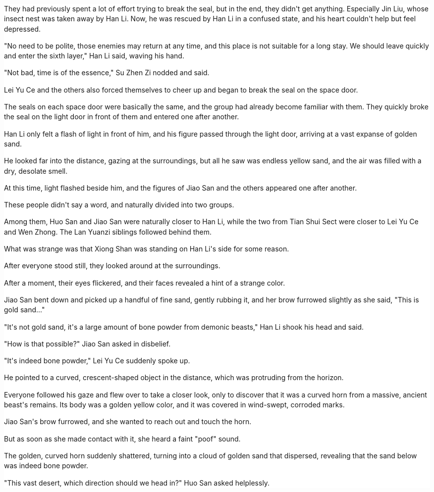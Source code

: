 They had previously spent a lot of effort trying to break the seal, but in the end, they didn't get anything. Especially Jin Liu, whose insect nest was taken away by Han Li. Now, he was rescued by Han Li in a confused state, and his heart couldn't help but feel depressed.

"No need to be polite, those enemies may return at any time, and this place is not suitable for a long stay. We should leave quickly and enter the sixth layer," Han Li said, waving his hand.

"Not bad, time is of the essence," Su Zhen Zi nodded and said.

Lei Yu Ce and the others also forced themselves to cheer up and began to break the seal on the space door.

The seals on each space door were basically the same, and the group had already become familiar with them. They quickly broke the seal on the light door in front of them and entered one after another.

Han Li only felt a flash of light in front of him, and his figure passed through the light door, arriving at a vast expanse of golden sand.

He looked far into the distance, gazing at the surroundings, but all he saw was endless yellow sand, and the air was filled with a dry, desolate smell.

At this time, light flashed beside him, and the figures of Jiao San and the others appeared one after another.

These people didn't say a word, and naturally divided into two groups.

Among them, Huo San and Jiao San were naturally closer to Han Li, while the two from Tian Shui Sect were closer to Lei Yu Ce and Wen Zhong. The Lan Yuanzi siblings followed behind them.

What was strange was that Xiong Shan was standing on Han Li's side for some reason.

After everyone stood still, they looked around at the surroundings.

After a moment, their eyes flickered, and their faces revealed a hint of a strange color.

Jiao San bent down and picked up a handful of fine sand, gently rubbing it, and her brow furrowed slightly as she said, "This is gold sand..."

"It's not gold sand, it's a large amount of bone powder from demonic beasts," Han Li shook his head and said.

"How is that possible?" Jiao San asked in disbelief.

"It's indeed bone powder," Lei Yu Ce suddenly spoke up.

He pointed to a curved, crescent-shaped object in the distance, which was protruding from the horizon.

Everyone followed his gaze and flew over to take a closer look, only to discover that it was a curved horn from a massive, ancient beast's remains. Its body was a golden yellow color, and it was covered in wind-swept, corroded marks.

Jiao San's brow furrowed, and she wanted to reach out and touch the horn.

But as soon as she made contact with it, she heard a faint "poof" sound.

The golden, curved horn suddenly shattered, turning into a cloud of golden sand that dispersed, revealing that the sand below was indeed bone powder.

"This vast desert, which direction should we head in?" Huo San asked helplessly.
